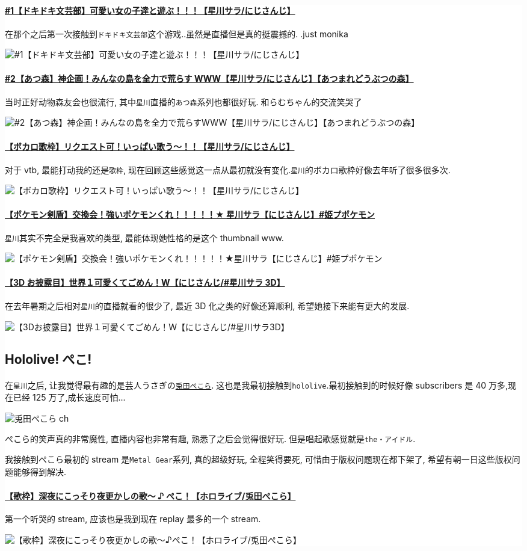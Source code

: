 #### [#1【ドキドキ文芸部】可愛い女の子達と遊ぶ！！！【星川サラ/にじさんじ】](https://youtube.com/watch?v=2sI46uuuDiQ)

在那个之后第一次接触到`ドキドキ文芸部`这个游戏..虽然是直播但是真的挺震撼的.
.just monika

![#1【ドキドキ文芸部】可愛い女の子達と遊ぶ！！！【星川サラ/にじさんじ】](../raw/ytb-2sI46uuuDiQ.jpg)

#### [#2【あつ森】神企画！みんなの島を全力で荒らす WWW【星川サラ/にじさんじ】【あつまれどうぶつの森】](https://youtube.com/watch?v=iBeUW6HSZKE)

当时正好动物森友会也很流行, 其中`星川`直播的`あつ森`系列也都很好玩. 和らむちゃん的交流笑哭了

![#2【あつ森】神企画！みんなの島を全力で荒らすWWW【星川サラ/にじさんじ】【あつまれどうぶつの森】](../raw/ytb-iBeUW6HSZKE.jpg)

#### [【ボカロ歌枠】リクエスト可！いっぱい歌う～！！【星川サラ/にじさんじ】](https://youtube.com/watch?v=eFAKn5tDWAg)

对于 vtb, 最能打动我的还是`歌枠`, 现在回顾这些感觉这一点从最初就没有变化.`星川`的ボカロ歌枠好像去年听了很多很多次.

![【ボカロ歌枠】リクエスト可！いっぱい歌う～！！【星川サラ/にじさんじ】](../raw/ytb-eFAKn5tDWAg.jpg)

#### [【ポケモン剣盾】交換会！強いポケモンくれ！！！！！★ 星川サラ【にじさんじ】#姫プポケモン](https://youtube.com/watch?v=fX1JnIzjf3I)

`星川`其实不完全是我喜欢的类型, 最能体现她性格的是这个 thumbnail www.

![【ポケモン剣盾】交換会！強いポケモンくれ！！！！！★星川サラ【にじさんじ】#姫プポケモン](../raw/ytb-fX1JnIzjf3I.jpg)

#### [【3D お披露目】世界１可愛くてごめん！W【にじさんじ/#星川サラ 3D】](https://youtube.com/watch?v=9lPuJIcGdUM)

在去年暑期之后相对`星川`的直播就看的很少了, 最近 3D 化之类的好像还算顺利, 希望她接下来能有更大的发展.

![【3Dお披露目】世界１可愛くてごめん！W【にじさんじ/#星川サラ3D】](../raw/ytb-9lPuJIcGdUM.jpg)

## Hololive! ぺこ!

在`星川`之后, 让我觉得最有趣的是芸人うさぎの[`兎田ぺこら`](https://www.youtube.com/channel/UC1DCedRgGHBdm81E1llLhOQ). 这也是我最初接触到`hololive`.最初接触到的时候好像 subscribers 是 40 万多,现在已经 125 万了,成长速度可怕...

![兎田ぺこら ch](../raw/ch-pekora.png)

ぺこら的笑声真的非常魔性, 直播内容也非常有趣, 熟悉了之后会觉得很好玩. 但是唱起歌感觉就是`the・アイドル`.

我接触到ぺこら最初的 stream 是`Metal Gear`系列, 真的超级好玩, 全程笑得要死, 可惜由于版权问题现在都下架了, 希望有朝一日这些版权问题能够得到解决.

#### [【歌枠】深夜にこっそり夜更かしの歌～ ♪ ぺこ！【ホロライブ/兎田ぺこら】](https://youtube.com/watch?v=S2Rn39M0FIY)

第一个听哭的 stream, 应该也是我到现在 replay 最多的一个 stream.

![【歌枠】深夜にこっそり夜更かしの歌～♪ぺこ！【ホロライブ/兎田ぺこら】](../raw/ytb-S2Rn39M0FIY.jpg)
